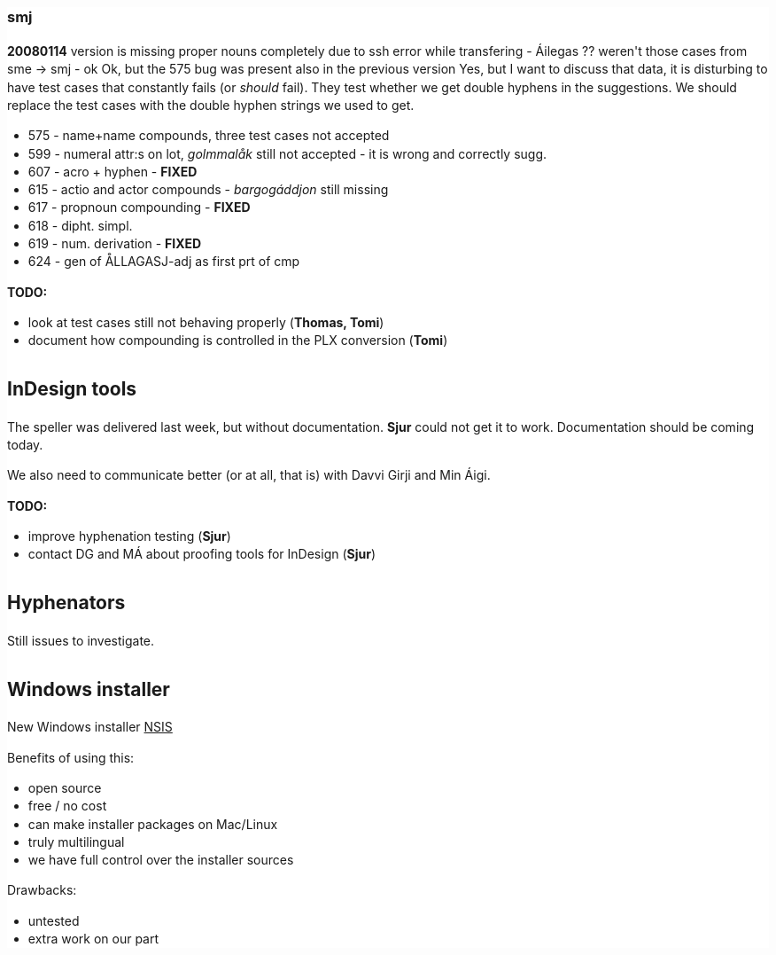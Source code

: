 ### smj

**20080114** version is missing proper nouns completely due to ssh error while
transfering - Áilegas ?? weren't those cases from sme -> smj - ok
Ok, but the 575 bug was present also in the previous version
Yes, but I want to discuss that data, it is disturbing to have test cases that
constantly fails (or *should* fail). They test whether we get double hyphens in
the suggestions. We should replace the test cases with the double hyphen strings
we used to get.

* 575 - name+name compounds, three test cases not accepted
* 599 - numeral attr:s on lot, *golmmalåk* still not accepted - it is wrong
and correctly sugg.
* 607 - acro + hyphen - **FIXED**
* 615 - actio and actor compounds - *bargogáddjon* still missing
* 617 - propnoun compounding - **FIXED**
* 618 - dipht. simpl.
* 619 - num. derivation - **FIXED**
* 624 - gen of ÅLLAGASJ-adj as first prt of cmp

**TODO:**
* look at test cases still not behaving properly (**Thomas, Tomi**)
* document how compounding is controlled in the PLX conversion (**Tomi**)

## InDesign tools

The speller was delivered last week, but without documentation. **Sjur** could
not get it to work. Documentation should be coming today.

We also need to communicate better (or at all, that is) with Davvi Girji and Min
Áigi.

**TODO:**
* improve hyphenation testing (**Sjur**)
* contact DG and MÁ about proofing tools for InDesign (**Sjur**)

## Hyphenators

Still issues to investigate.

## Windows installer

New Windows installer [NSIS](http://nsis.sourceforge.net/)

Benefits of using this:
* open source
* free / no cost
* can make installer packages on Mac/Linux
* truly multilingual
* we have full control over the installer sources

Drawbacks:
* untested
* extra work on our part
